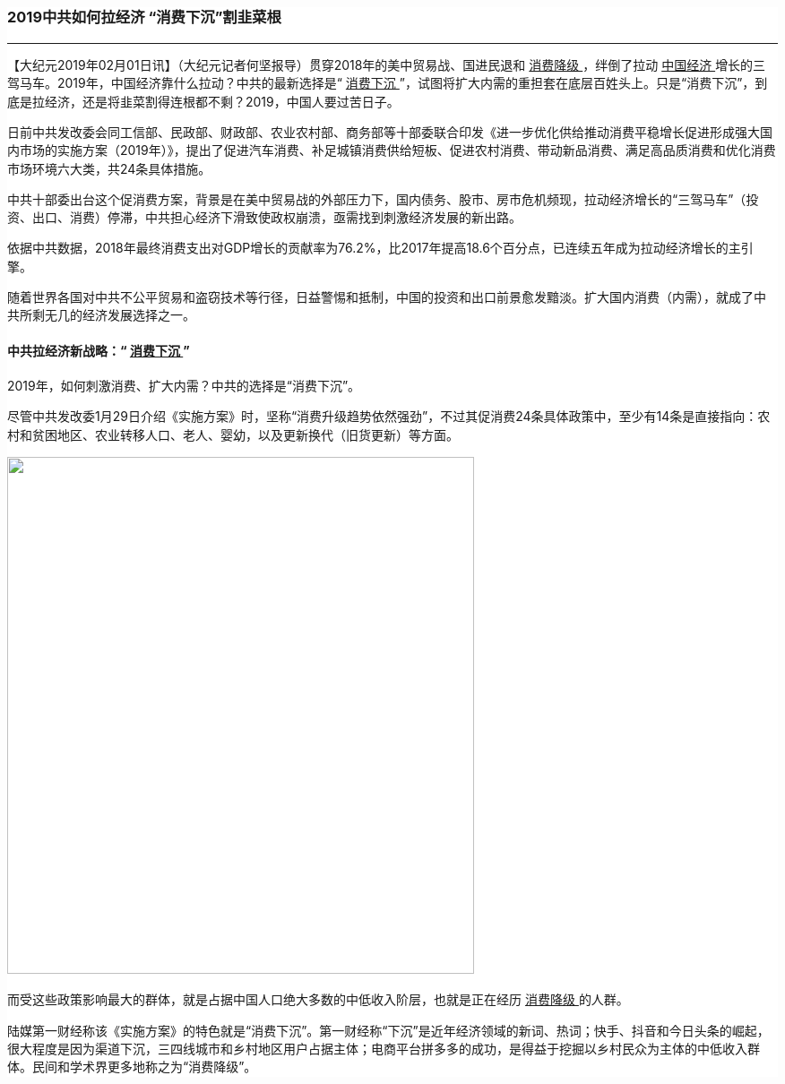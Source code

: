 ### 2019中共如何拉经济 “消费下沉”割韭菜根
------------------------

<p>
 【大纪元2019年02月01日讯】（大纪元记者何坚报导）贯穿2018年的美中贸易战、国进民退和
 <a href="http://www.epochtimes.com/gb/tag/%E6%B6%88%E8%B4%B9%E9%99%8D%E7%BA%A7.html">
  消费降级
 </a>
 ，绊倒了拉动
 <a href="http://www.epochtimes.com/gb/tag/%E4%B8%AD%E5%9B%BD%E7%BB%8F%E6%B5%8E.html">
  中国经济
 </a>
 增长的三驾马车。2019年，中国经济靠什么拉动？中共的最新选择是“
 <a href="http://www.epochtimes.com/gb/tag/%E6%B6%88%E8%B4%B9%E4%B8%8B%E6%B2%89.html">
  消费下沉
 </a>
 ”，试图将扩大内需的重担套在底层百姓头上。只是“消费下沉”，到底是拉经济，还是将韭菜割得连根都不剩？2019，中国人要过苦日子。
</p>
<p>
 日前中共发改委会同工信部、民政部、财政部、农业农村部、商务部等十部委联合印发《进一步优化供给推动消费平稳增长促进形成强大国内市场的实施方案（2019年）》，提出了促进汽车消费、补足城镇消费供给短板、促进农村消费、带动新品消费、满足高品质消费和优化消费市场环境六大类，共24条具体措施。
</p>
<p>
 中共十部委出台这个促消费方案，背景是在美中贸易战的外部压力下，国内债务、股市、房市危机频现，拉动经济增长的“三驾马车”（投资、出口、消费）停滞，中共担心经济下滑致使政权崩溃，亟需找到刺激经济发展的新出路。
</p>
<p>
 依据中共数据，2018年最终消费支出对GDP增长的贡献率为76.2%，比2017年提高18.6个百分点，已连续五年成为拉动经济增长的主引擎。
</p>
<p>
 随着世界各国对中共不公平贸易和盗窃技术等行径，日益警惕和抵制，中国的投资和出口前景愈发黯淡。扩大国内消费（内需），就成了中共所剩无几的经济发展选择之一。
</p>
<h4>
 中共拉经济新战略：“
 <a href="http://www.epochtimes.com/gb/tag/%E6%B6%88%E8%B4%B9%E4%B8%8B%E6%B2%89.html">
  消费下沉
 </a>
 ”
</h4>
<p>
 2019年，如何刺激消费、扩大内需？中共的选择是“消费下沉”。
</p>
<p>
 尽管中共发改委1月29日介绍《实施方案》时，坚称“消费升级趋势依然强劲”，不过其促消费24条具体政策中，至少有14条是直接指向：农村和贫困地区、农业转移人口、老人、婴幼，以及更新换代（旧货更新）等方面。
</p>
<p>
 <a href="http://i.epochtimes.com/assets/uploads/2019/02/01.jpg" rel="noopener noreferrer" target="_blank">
  <img alt="" class="wp-image-11016406 size-full aligncenter" height="577" src="http://i.epochtimes.com/assets/uploads/2019/02/01.jpg" width="521"/>
 </a>
</p>
<p>
 而受这些政策影响最大的群体，就是占据中国人口绝大多数的中低收入阶层，也就是正在经历
 <a href="http://www.epochtimes.com/gb/tag/%E6%B6%88%E8%B4%B9%E9%99%8D%E7%BA%A7.html">
  消费降级
 </a>
 的人群。
</p>
<p>
 陆媒第一财经称该《实施方案》的特色就是“消费下沉”。第一财经称“下沉”是近年经济领域的新词、热词；快手、抖音和今日头条的崛起，很大程度是因为渠道下沉，三四线城市和乡村地区用户占据主体；电商平台拼多多的成功，是得益于挖掘以乡村民众为主体的中低收入群体。民间和学术界更多地称之为“消费降级”。